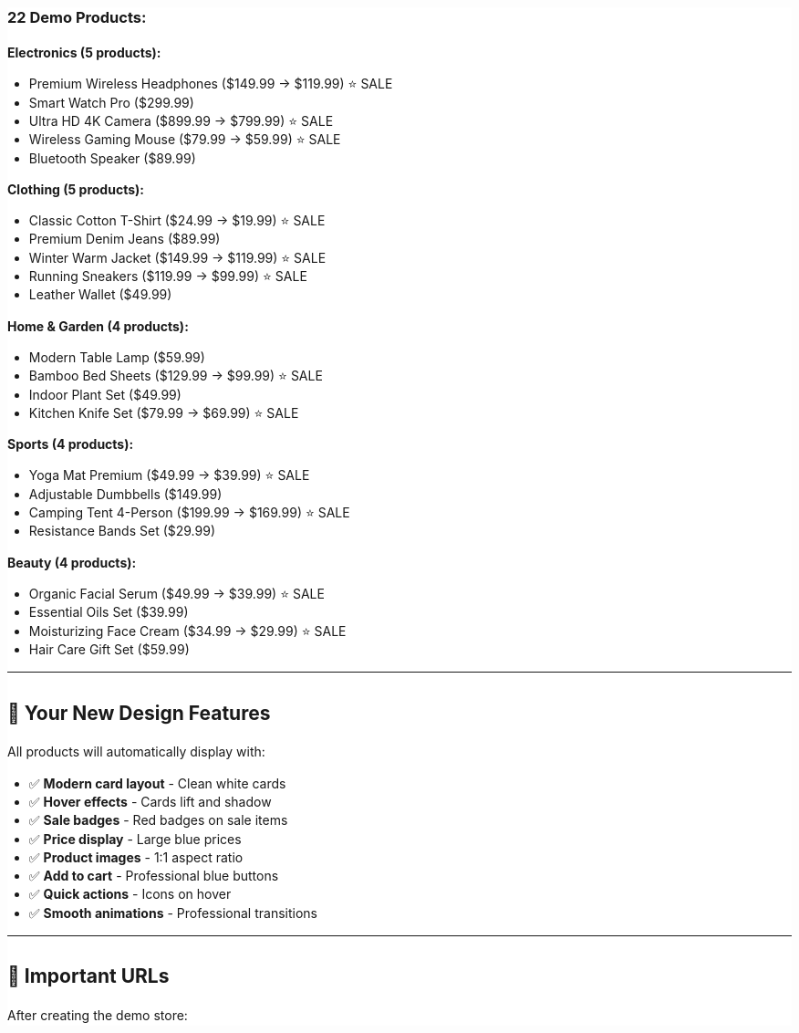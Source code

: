 ### **22 Demo Products:**

**Electronics (5 products):**
- Premium Wireless Headphones ($149.99 → $119.99) ⭐ SALE
- Smart Watch Pro ($299.99)
- Ultra HD 4K Camera ($899.99 → $799.99) ⭐ SALE
- Wireless Gaming Mouse ($79.99 → $59.99) ⭐ SALE
- Bluetooth Speaker ($89.99)

**Clothing (5 products):**
- Classic Cotton T-Shirt ($24.99 → $19.99) ⭐ SALE
- Premium Denim Jeans ($89.99)
- Winter Warm Jacket ($149.99 → $119.99) ⭐ SALE
- Running Sneakers ($119.99 → $99.99) ⭐ SALE
- Leather Wallet ($49.99)

**Home & Garden (4 products):**
- Modern Table Lamp ($59.99)
- Bamboo Bed Sheets ($129.99 → $99.99) ⭐ SALE
- Indoor Plant Set ($49.99)
- Kitchen Knife Set ($79.99 → $69.99) ⭐ SALE

**Sports (4 products):**
- Yoga Mat Premium ($49.99 → $39.99) ⭐ SALE
- Adjustable Dumbbells ($149.99)
- Camping Tent 4-Person ($199.99 → $169.99) ⭐ SALE
- Resistance Bands Set ($29.99)

**Beauty (4 products):**
- Organic Facial Serum ($49.99 → $39.99) ⭐ SALE
- Essential Oils Set ($39.99)
- Moisturizing Face Cream ($34.99 → $29.99) ⭐ SALE
- Hair Care Gift Set ($59.99)

---

## 🎨 **Your New Design Features**

All products will automatically display with:
- ✅ **Modern card layout** - Clean white cards
- ✅ **Hover effects** - Cards lift and shadow
- ✅ **Sale badges** - Red badges on sale items
- ✅ **Price display** - Large blue prices
- ✅ **Product images** - 1:1 aspect ratio
- ✅ **Add to cart** - Professional blue buttons
- ✅ **Quick actions** - Icons on hover
- ✅ **Smooth animations** - Professional transitions

---

## 📍 **Important URLs**

After creating the demo store:
